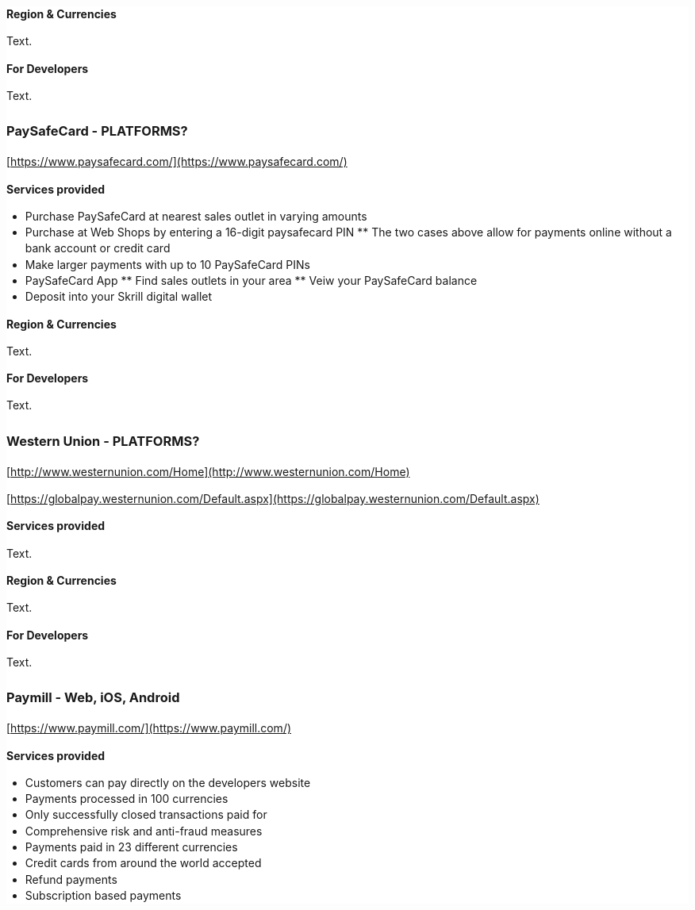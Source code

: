 __Region & Currencies__

Text.

__For Developers__

Text.

### PaySafeCard - PLATFORMS?
[https://www.paysafecard.com/](https://www.paysafecard.com/)

__Services provided__
* Purchase PaySafeCard at nearest sales outlet in varying amounts 
* Purchase at Web Shops by entering a 16-digit paysafecard PIN
** The two cases above allow for payments online without a bank account or credit card
* Make larger payments with up to 10 PaySafeCard PINs
* PaySafeCard App 
** Find sales outlets in your area
** Veiw your PaySafeCard balance 
* Deposit into your Skrill digital wallet

__Region & Currencies__

Text.

__For Developers__

Text.

### Western Union - PLATFORMS?
[http://www.westernunion.com/Home](http://www.westernunion.com/Home)

[https://globalpay.westernunion.com/Default.aspx](https://globalpay.westernunion.com/Default.aspx)

__Services provided__

Text.

__Region & Currencies__

Text.

__For Developers__

Text.

### Paymill - Web, iOS, Android
[https://www.paymill.com/](https://www.paymill.com/)

__Services provided__
* Customers can pay directly on the developers website
* Payments processed in 100 currencies
* Only successfully closed transactions paid for
* Comprehensive risk and anti-fraud measures
* Payments paid in 23 different currencies
* Credit cards from around the world accepted
* Refund payments
* Subscription based payments
